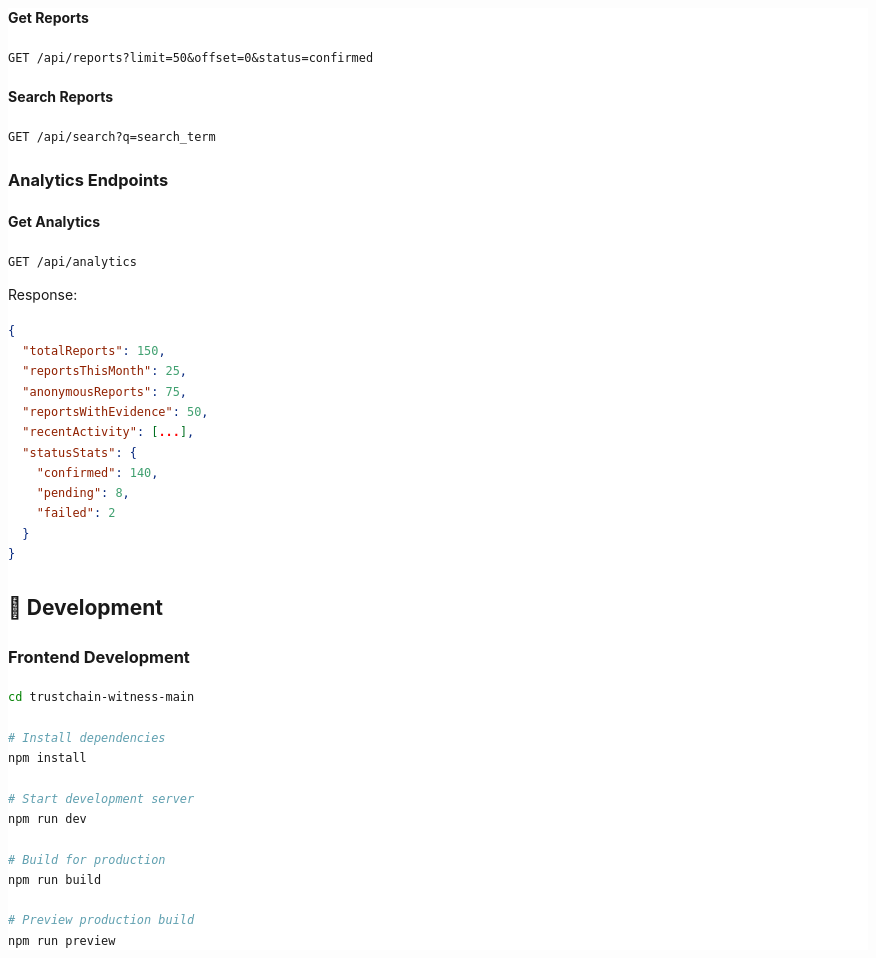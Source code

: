 #### Get Reports
```http
GET /api/reports?limit=50&offset=0&status=confirmed
```

#### Search Reports
```http
GET /api/search?q=search_term
```

### Analytics Endpoints

#### Get Analytics
```http
GET /api/analytics
```

Response:
```json
{
  "totalReports": 150,
  "reportsThisMonth": 25,
  "anonymousReports": 75,
  "reportsWithEvidence": 50,
  "recentActivity": [...],
  "statusStats": {
    "confirmed": 140,
    "pending": 8,
    "failed": 2
  }
}
```

## 🔧 Development

### Frontend Development
```bash
cd trustchain-witness-main

# Install dependencies
npm install

# Start development server
npm run dev

# Build for production
npm run build

# Preview production build
npm run preview
```
